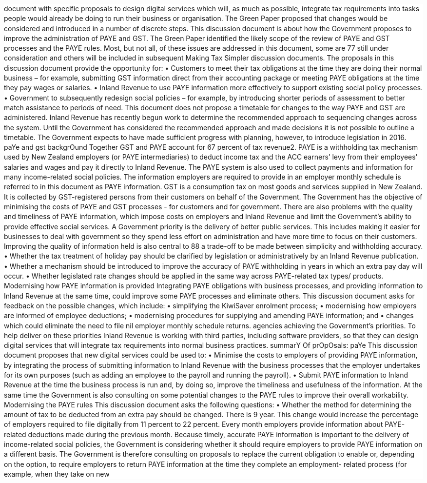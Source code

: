 document with specific proposals to design digital services which will, as much as possible, integrate tax requirements into tasks people would already be doing to run their business or organisation. The Green Paper proposed that changes would be considered and introduced in a number of discrete steps. This discussion document is about how the Government proposes to improve the administration of PAYE and GST. The Green Paper identified the likely scope of the review of PAYE and GST processes and the PAYE rules. Most, but not all, of these issues are addressed in this document, some are 77 still under consideration and others will be included in subsequent Making Tax Simpler discussion documents. The proposals in this discussion document provide the opportunity for: • Customers to meet their tax obligations at the time they are doing their normal business – for example, submitting GST information direct from their accounting package or meeting PAYE obligations at the time they pay wages or salaries. • Inland Revenue to use PAYE information more effectively to support existing social policy processes. • Government to subsequently redesign social policies – for example, by introducing shorter periods of assessment to better match assistance to periods of need. This document does not propose a timetable for changes to the way PAYE and GST are administered. Inland Revenue has recently begun work to determine the recommended approach to sequencing changes across the system. Until the Government has considered the recommended approach and made decisions it is not possible to outline a timetable. The Government expects to have made sufficient progress with planning, however, to introduce legislation in 2016. paYe and gst backgrOund Together GST and PAYE account for 67 percent of tax revenue2. PAYE is a withholding tax mechanism used by New Zealand employers (or PAYE intermediaries) to deduct income tax and the ACC earners’ levy from their employees’ salaries and wages and pay it directly to Inland Revenue. The PAYE system is also used to collect payments and information for many income-related social policies. The information employers are required to provide in an employer monthly schedule is referred to in this document as PAYE information. GST is a consumption tax on most goods and services supplied in New Zealand. It is collected by GST-registered persons from their customers on behalf of the Government. The Government has the objective of minimising the costs of PAYE and GST processes - for customers and for government. There are also problems with the quality and timeliness of PAYE information, which impose costs on employers and Inland Revenue and limit the Government’s ability to provide effective social services. A Government priority is the delivery of better public services. This includes making it easier for businesses to deal with government so they spend less effort on administration and have more time to focus on their customers. Improving the quality of information held is also central to 88 a trade-off to be made between simplicity and withholding accuracy. • Whether the tax treatment of holiday pay should be clarified by legislation or administratively by an Inland Revenue publication. • Whether a mechanism should be introduced to improve the accuracy of PAYE withholding in years in which an extra pay day will occur. • Whether legislated rate changes should be applied in the same way across PAYE-related tax types/ products. Modernising how PAYE information is provided Integrating PAYE obligations with business processes, and providing information to Inland Revenue at the same time, could improve some PAYE processes and eliminate others. This discussion document asks for feedback on the possible changes, which include: • simplifying the KiwiSaver enrolment process; • modernising how employers are informed of employee deductions; • modernising procedures for supplying and amending PAYE information; and • changes which could eliminate the need to file nil employer monthly schedule returns. agencies achieving the Government’s priorities. To help deliver on these priorities Inland Revenue is working with third parties, including software providers, so that they can design digital services that will integrate tax requirements into normal business practices. summarY Of prOpOsals: paYe This discussion document proposes that new digital services could be used to: • Minimise the costs to employers of providing PAYE information, by integrating the process of submitting information to Inland Revenue with the business processes that the employer undertakes for its own purposes (such as adding an employee to the payroll and running the payroll). • Submit PAYE information to Inland Revenue at the time the business process is run and, by doing so, improve the timeliness and usefulness of the information. At the same time the Government is also consulting on some potential changes to the PAYE rules to improve their overall workability. Modernising the PAYE rules This discussion document asks the following questions: • Whether the method for determining the amount of tax to be deducted from an extra pay should be changed. There is 9 year. This change would increase the percentage of employers required to file digitally from 11 percent to 22 percent. Every month employers provide information about PAYE-related deductions made during the previous month. Because timely, accurate PAYE information is important to the delivery of income-related social policies, the Government is considering whether it should require employers to provide PAYE information on a different basis. The Government is therefore consulting on proposals to replace the current obligation to enable or, depending on the option, to require employers to return PAYE information at the time they complete an employment- related process (for example, when they take on new